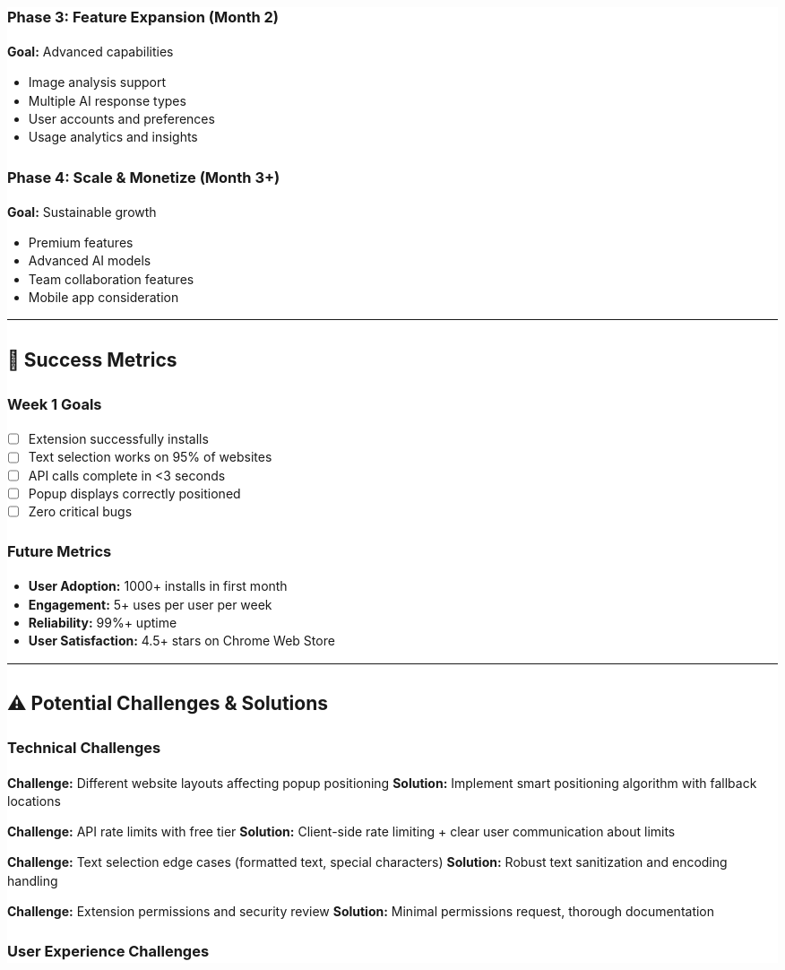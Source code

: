 ### Phase 3: Feature Expansion (Month 2)
**Goal:** Advanced capabilities
- Image analysis support
- Multiple AI response types
- User accounts and preferences
- Usage analytics and insights

### Phase 4: Scale & Monetize (Month 3+)
**Goal:** Sustainable growth
- Premium features
- Advanced AI models
- Team collaboration features
- Mobile app consideration

---

## 🎯 Success Metrics

### Week 1 Goals
- [ ] Extension successfully installs
- [ ] Text selection works on 95% of websites
- [ ] API calls complete in <3 seconds
- [ ] Popup displays correctly positioned
- [ ] Zero critical bugs

### Future Metrics
- **User Adoption:** 1000+ installs in first month
- **Engagement:** 5+ uses per user per week
- **Reliability:** 99%+ uptime
- **User Satisfaction:** 4.5+ stars on Chrome Web Store

---

## ⚠️ Potential Challenges & Solutions

### Technical Challenges

**Challenge:** Different website layouts affecting popup positioning
**Solution:** Implement smart positioning algorithm with fallback locations

**Challenge:** API rate limits with free tier
**Solution:** Client-side rate limiting + clear user communication about limits

**Challenge:** Text selection edge cases (formatted text, special characters)
**Solution:** Robust text sanitization and encoding handling

**Challenge:** Extension permissions and security review
**Solution:** Minimal permissions request, thorough documentation

### User Experience Challenges
